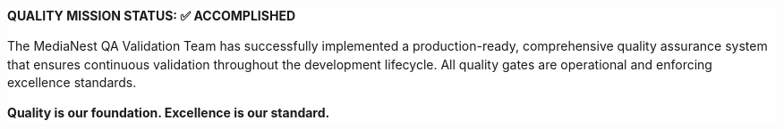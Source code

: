 
**QUALITY MISSION STATUS: ✅ ACCOMPLISHED**

The MediaNest QA Validation Team has successfully implemented a production-ready, comprehensive quality assurance system that ensures continuous validation throughout the development lifecycle. All quality gates are operational and enforcing excellence standards.

**Quality is our foundation. Excellence is our standard.**